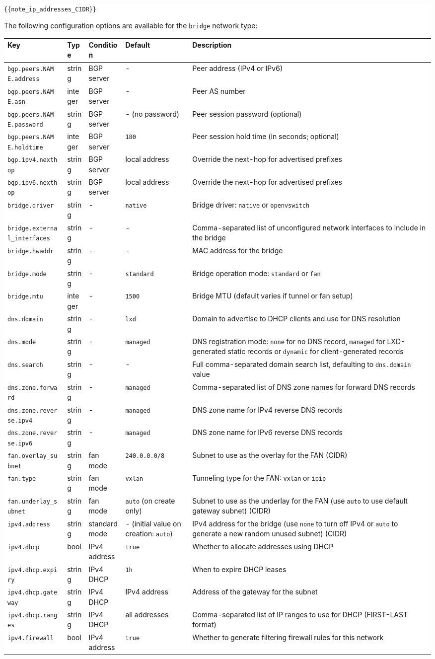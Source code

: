 ```{note}
{{note_ip_addresses_CIDR}}
```

The following configuration options are available for the `bridge` network type:

Key                                  | Type      | Condition             | Default                   | Description
:--                                  | :--       | :--                   | :--                       | :--
`bgp.peers.NAME.address`             | string    | BGP server            | -                         | Peer address (IPv4 or IPv6)
`bgp.peers.NAME.asn`                 | integer   | BGP server            | -                         | Peer AS number
`bgp.peers.NAME.password`            | string    | BGP server            | - (no password)           | Peer session password (optional)
`bgp.peers.NAME.holdtime`            | integer   | BGP server            | `180`                     | Peer session hold time (in seconds; optional)
`bgp.ipv4.nexthop`                   | string    | BGP server            | local address             | Override the next-hop for advertised prefixes
`bgp.ipv6.nexthop`                   | string    | BGP server            | local address             | Override the next-hop for advertised prefixes
`bridge.driver`                      | string    | -                     | `native`                  | Bridge driver: `native` or `openvswitch`
`bridge.external_interfaces`         | string    | -                     | -                         | Comma-separated list of unconfigured network interfaces to include in the bridge
`bridge.hwaddr`                      | string    | -                     | -                         | MAC address for the bridge
`bridge.mode`                        | string    | -                     | `standard`                | Bridge operation mode: `standard` or `fan`
`bridge.mtu`                         | integer   | -                     | `1500`                    | Bridge MTU (default varies if tunnel or fan setup)
`dns.domain`                         | string    | -                     | `lxd`                     | Domain to advertise to DHCP clients and use for DNS resolution
`dns.mode`                           | string    | -                     | `managed`                 | DNS registration mode: `none` for no DNS record, `managed` for LXD-generated static records or `dynamic` for client-generated records
`dns.search`                         | string    | -                     | -                         | Full comma-separated domain search list, defaulting to `dns.domain` value
`dns.zone.forward`                   | string    | -                     | `managed`                 | Comma-separated list of DNS zone names for forward DNS records
`dns.zone.reverse.ipv4`              | string    | -                     | `managed`                 | DNS zone name for IPv4 reverse DNS records
`dns.zone.reverse.ipv6`              | string    | -                     | `managed`                 | DNS zone name for IPv6 reverse DNS records
`fan.overlay_subnet`                 | string    | fan mode              | `240.0.0.0/8`             | Subnet to use as the overlay for the FAN (CIDR)
`fan.type`                           | string    | fan mode              | `vxlan`                   | Tunneling type for the FAN: `vxlan` or `ipip`
`fan.underlay_subnet`                | string    | fan mode              | `auto` (on create only)   | Subnet to use as the underlay for the FAN (use `auto` to use default gateway subnet) (CIDR)
`ipv4.address`                       | string    | standard mode         | - (initial value on creation: `auto`) | IPv4 address for the bridge (use `none` to turn off IPv4 or `auto` to generate a new random unused subnet) (CIDR)
`ipv4.dhcp`                          | bool      | IPv4 address          | `true`                    | Whether to allocate addresses using DHCP
`ipv4.dhcp.expiry`                   | string    | IPv4 DHCP             | `1h`                      | When to expire DHCP leases
`ipv4.dhcp.gateway`                  | string    | IPv4 DHCP             | IPv4 address              | Address of the gateway for the subnet
`ipv4.dhcp.ranges`                   | string    | IPv4 DHCP             | all addresses             | Comma-separated list of IP ranges to use for DHCP (FIRST-LAST format)
`ipv4.firewall`                      | bool      | IPv4 address          | `true`                    | Whether to generate filtering firewall rules for this network